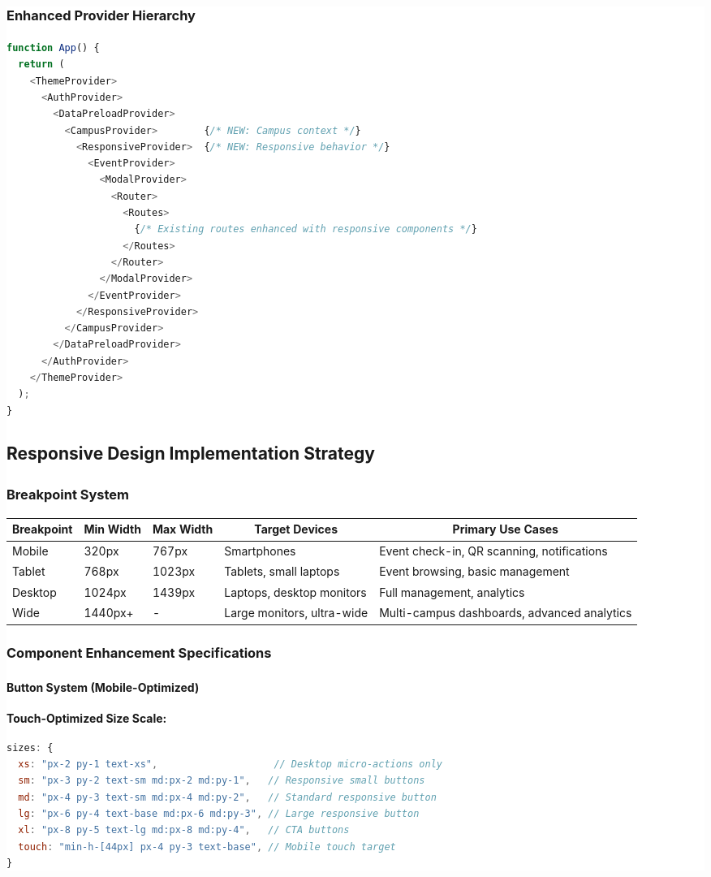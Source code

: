 ### Enhanced Provider Hierarchy

```javascript
function App() {
  return (
    <ThemeProvider>
      <AuthProvider>
        <DataPreloadProvider>
          <CampusProvider>        {/* NEW: Campus context */}
            <ResponsiveProvider>  {/* NEW: Responsive behavior */}
              <EventProvider>
                <ModalProvider>
                  <Router>
                    <Routes>
                      {/* Existing routes enhanced with responsive components */}
                    </Routes>
                  </Router>
                </ModalProvider>
              </EventProvider>
            </ResponsiveProvider>
          </CampusProvider>
        </DataPreloadProvider>
      </AuthProvider>
    </ThemeProvider>
  );
}
```

## Responsive Design Implementation Strategy

### Breakpoint System

| Breakpoint | Min Width | Max Width | Target Devices | Primary Use Cases |
|------------|-----------|-----------|----------------|-------------------|
| Mobile | 320px | 767px | Smartphones | Event check-in, QR scanning, notifications |
| Tablet | 768px | 1023px | Tablets, small laptops | Event browsing, basic management |
| Desktop | 1024px | 1439px | Laptops, desktop monitors | Full management, analytics |
| Wide | 1440px+ | - | Large monitors, ultra-wide | Multi-campus dashboards, advanced analytics |

### Component Enhancement Specifications

#### Button System (Mobile-Optimized)

**Touch-Optimized Size Scale:**
```javascript
sizes: {
  xs: "px-2 py-1 text-xs",                    // Desktop micro-actions only
  sm: "px-3 py-2 text-sm md:px-2 md:py-1",   // Responsive small buttons  
  md: "px-4 py-3 text-sm md:px-4 md:py-2",   // Standard responsive button
  lg: "px-6 py-4 text-base md:px-6 md:py-3", // Large responsive button
  xl: "px-8 py-5 text-lg md:px-8 md:py-4",   // CTA buttons
  touch: "min-h-[44px] px-4 py-3 text-base", // Mobile touch target
}
```
